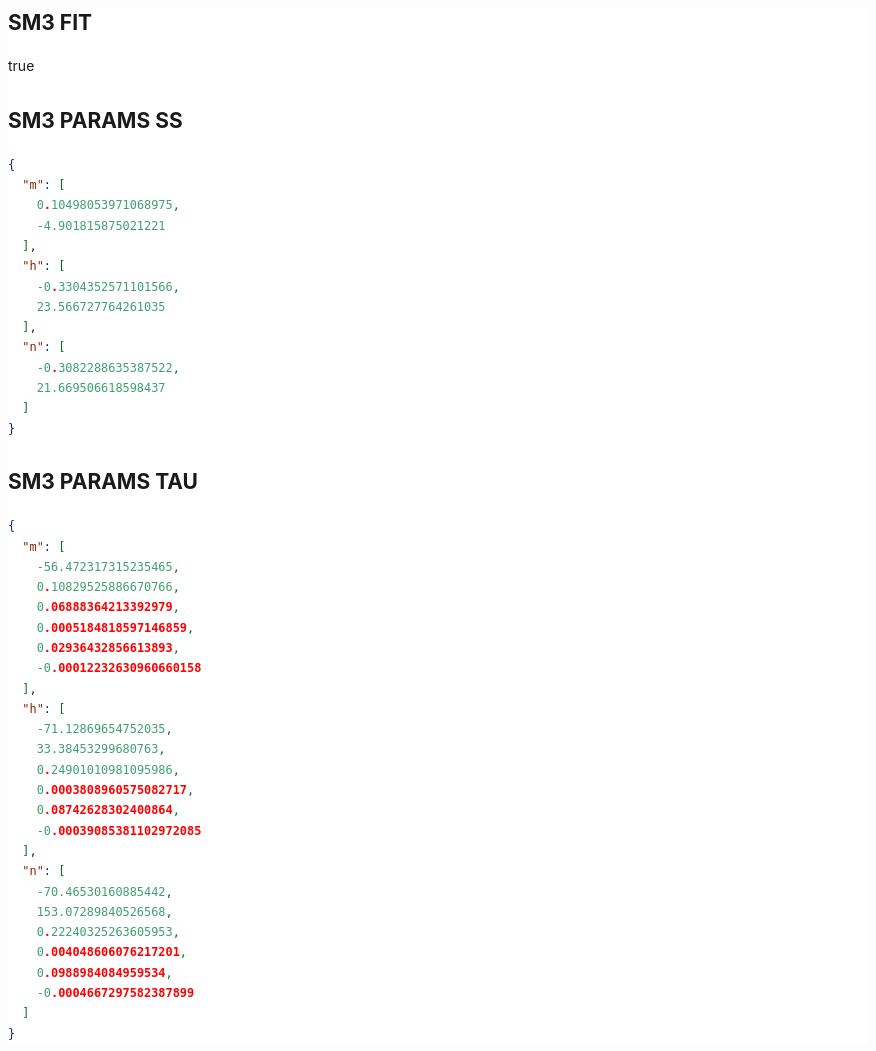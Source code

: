 ## SM3 FIT

true

## SM3 PARAMS SS

```json
{
  "m": [
    0.10498053971068975,
    -4.901815875021221
  ],
  "h": [
    -0.3304352571101566,
    23.566727764261035
  ],
  "n": [
    -0.3082288635387522,
    21.669506618598437
  ]
}
```

## SM3 PARAMS TAU

```json
{
  "m": [
    -56.472317315235465,
    0.10829525886670766,
    0.06888364213392979,
    0.0005184818597146859,
    0.02936432856613893,
    -0.00012232630960660158
  ],
  "h": [
    -71.12869654752035,
    33.38453299680763,
    0.24901010981095986,
    0.0003808960575082717,
    0.08742628302400864,
    -0.00039085381102972085
  ],
  "n": [
    -70.46530160885442,
    153.07289840526568,
    0.22240325263605953,
    0.004048606076217201,
    0.0988984084959534,
    -0.0004667297582387899
  ]
}
```
